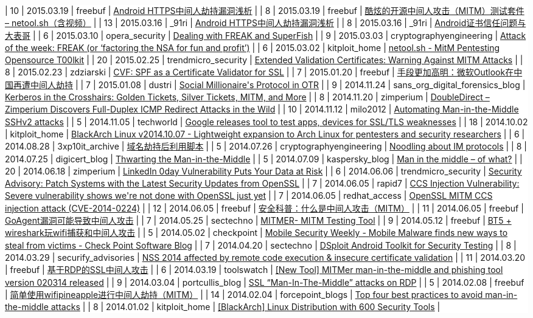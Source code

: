 | 10 | 2015.03.19 | freebuf | [Android HTTPS中间人劫持漏洞浅析](http://www.freebuf.com/articles/terminal/61216.html) |
| 8 | 2015.03.19 | freebuf | [酷炫的开源中间人攻击（MITM）测试套件 – netool.sh（含视频）](http://www.freebuf.com/sectool/61234.html) |
| 13 | 2015.03.16 | _91ri | [Android HTTPS中间人劫持漏洞浅析](http://www.91ri.org/12534.html) |
| 8 | 2015.03.16 | _91ri | [Android证书信任问题与大表哥](http://www.91ri.org/12540.html) |
| 6 | 2015.03.10 | opera_security | [Dealing with FREAK and SuperFish](http://blogs.opera.com/security/2015/03/dealing-freak-superfish/) |
| 9 | 2015.03.03 | cryptographyengineering | [Attack of the week: FREAK (or ‘factoring the NSA for fun and profit’)](https://blog.cryptographyengineering.com/2015/03/03/attack-of-week-freak-or-factoring-nsa/) |
| 6 | 2015.03.02 | kitploit_home | [netool.sh - MitM Pentesting Opensource T00lkit](https://www.kitploit.com/2015/03/netoolsh-mitm-pentesting-opensource.html) |
| 20 | 2015.02.25 | trendmicro_security | [Extended Validation Certificates: Warning Against MITM Attacks](https://blog.trendmicro.com/trendlabs-security-intelligence/extended-validation-certificates-warning-against-mitm-attacks/) |
| 8 | 2015.02.23 | zdziarski | [CVF: SPF as a Certificate Validator for SSL](https://www.zdziarski.com/blog/?p=4923) |
| 7 | 2015.01.20 | freebuf | [手段更加高明：微软Outlook在中国再遭中间人劫持](http://www.freebuf.com/news/56978.html) |
| 7 | 2015.01.08 | dustri | [Social Millionaire's Protocol in OTR](https://dustri.org/b/social-millionaires-protocol-in-otr.html) |
| 9 | 2014.11.24 | sans_org_digital_forensics_blog | [Kerberos in the Crosshairs:  Golden Tickets, Silver Tickets, MITM, and More](https://digital-forensics.sans.org/blog/2014/11/24/kerberos-in-the-crosshairs-golden-tickets-silver-tickets-mitm-more) |
| 8 | 2014.11.20 | zimperium | [DoubleDirect – Zimperium Discovers Full-Duplex ICMP Redirect Attacks in the Wild](https://blog.zimperium.com/doubledirect-zimperium-discovers-full-duplex-icmp-redirect-attacks-in-the-wild/) |
| 10 | 2014.11.12 | milo2012 | [Automating Man-in-the-Middle SSHv2 attacks](https://milo2012.wordpress.com/2014/11/12/automating-man-in-the-middle-sshv2-attacks/) |
| 5 | 2014.11.05 | techworld | [Google releases tool to test apps, devices for SSL/TLS weaknesses](https://www.techworld.com/news/security/google-releases-tool-to-test-apps-devices-for-ssl-tls-weaknesses-3584401/) |
| 18 | 2014.10.02 | kitploit_home | [BlackArch Linux v2014.10.07 - Lightweight expansion to Arch Linux for pentesters and security researchers](https://www.kitploit.com/2014/10/blackarch-linux-v20141007-lightweight.html) |
| 6 | 2014.08.28 | 3xp10it_archive | [域名劫持后利用脚本](http://3xp10it.cc/web/2018/05/29/%E5%9F%9F%E5%90%8D%E5%8A%AB%E6%8C%81%E5%90%8E%E5%88%A9%E7%94%A8%E8%84%9A%E6%9C%AC/) |
| 5 | 2014.07.26 | cryptographyengineering | [Noodling about IM protocols](https://blog.cryptographyengineering.com/2014/07/26/noodling-about-im-protocols/) |
| 8 | 2014.07.25 | digicert_blog | [Thwarting the Man-in-the-Middle](https://www.digicert.com/blog/thwarting-man-middle/) |
| 5 | 2014.07.09 | kaspersky_blog | [Man in the middle – of what?](https://www.kaspersky.com/blog/man-in-the-middle-of-what/2211/) |
| 20 | 2014.06.18 | zimperium | [LinkedIn 0day Vulnerability Puts Your Data at Risk](https://blog.zimperium.com/linkedin-0day-vulnerability-puts-your-data-at-risk/) |
| 6 | 2014.06.06 | trendmicro_security | [Security Advisory: Patch Systems with the Latest Security Updates from OpenSSL](https://blog.trendmicro.com/trendlabs-security-intelligence/security-advisory-patch-systems-with-the-latest-security-updates-from-openssl/) |
| 7 | 2014.06.05 | rapid7 | [CCS Injection Vulnerability: Severe vulnerability shows we're not done with OpenSSL just yet](https://blog.rapid7.com/2014/06/05/ccs-injection-vulnerability-severe-vulnerability-shows-we-re-not-done-with-openssl-just-yet/) |
| 7 | 2014.06.05 | redhat_access | [OpenSSL MITM CCS injection attack (CVE-2014-0224)](https://access.redhat.com/blogs/766093/posts/908133) |
| 12 | 2014.06.05 | freebuf | [安全科普：什么是中间人攻击（MITM）](http://www.freebuf.com/articles/web/35903.html) |
| 11 | 2014.06.05 | freebuf | [GoAgent漏洞可能导致中间人攻击](http://www.freebuf.com/vuls/35936.html) |
| 7 | 2014.05.25 | sectechno | [MITMER- MITM Testing Tool](http://www.sectechno.com/mitmer-mitm-testing-tool/) |
| 9 | 2014.05.12 | freebuf | [BT5 + wireshark玩wifi捕获和中间人攻击](http://www.freebuf.com/articles/wireless/33948.html) |
| 5 | 2014.05.02 | checkpoint | [Mobile Security Weekly - Mobile Malware finds new ways to steal from victims - Check Point Software Blog](https://blog.checkpoint.com/2014/05/02/8183/) |
| 7 | 2014.04.20 | sectechno | [DSploit Android Toolkit for Security Testing](http://www.sectechno.com/dsploit-android-toolkit-for-security-testing/) |
| 8 | 2014.03.29 | securify_advisories | [NSS 2014 affected by remote code execution & insecure certificate validation](https://securify.nl/en/advisory/SFY20140301/nss-2014-affected-by-remote-code-execution-_-insecure-certificate-validation.html) |
| 11 | 2014.03.20 | freebuf | [基于RDP的SSL中间人攻击](http://www.freebuf.com/articles/network/29288.html) |
| 6 | 2014.03.19 | toolswatch | [[New Tool] MITMer man-in-the-middle and phishing tool version 020314 released](http://www.toolswatch.org/2014/03/new-tool-mitmer-man-in-the-middle-and-phishing-tool-version-020314-released/) |
| 9 | 2014.03.04 | portcullis_blog | [SSL “Man-In-The-Middle” attacks on RDP](https://labs.portcullis.co.uk/blog/ssl-man-in-the-middle-attacks-on-rdp/) |
| 5 | 2014.02.08 | freebuf | [简单使用wifipineapple进行中间人劫持（MITM）](http://www.freebuf.com/articles/wireless/25165.html) |
| 14 | 2014.02.04 | forcepoint_blogs | [Top four best practices to avoid man-in-the-middle attacks](https://www.forcepoint.com/blog/insights/top-four-best-practices-avoid-man-middle-attacks) |
| 8 | 2014.01.02 | kitploit_home | [[BlackArch] Linux Distribution with 600 Security Tools](https://www.kitploit.com/2014/01/blackarch-linux-distribution-with-600.html) |